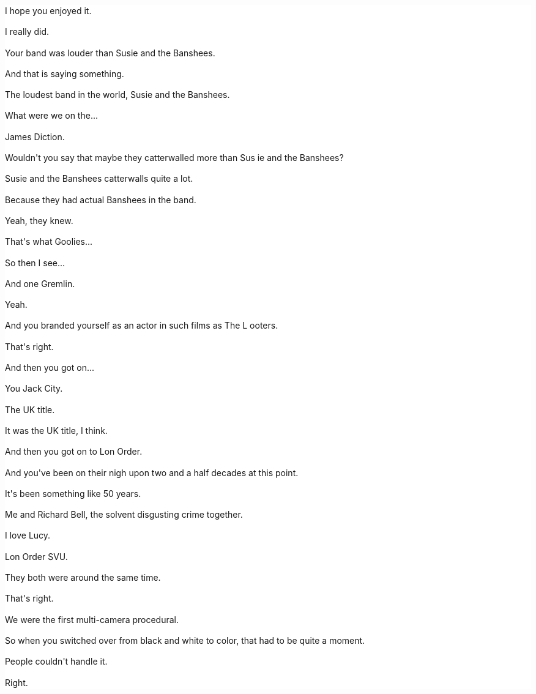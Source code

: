 I hope you enjoyed it.

I really did.

Your band was louder than Susie and the Banshees.

And that is saying something.

The loudest band in the world, Susie and the Banshees.

What were we on the...

James Diction.

Wouldn't you say that maybe they catterwalled more than Sus ie and the Banshees?

Susie and the Banshees catterwalls quite a lot.

Because they had actual Banshees in the band.

Yeah, they knew.

That's what Goolies...

So then I see...

And one Gremlin.

Yeah.

And you branded yourself as an actor in such films as The L ooters.

That's right.

And then you got on...

You Jack City.

The UK title.

It was the UK title, I think.

And then you got on to Lon Order.

And you've been on their nigh upon two and a half decades at this point.

It's been something like 50 years.

Me and Richard Bell, the solvent disgusting crime together.

I love Lucy.

Lon Order SVU.

They both were around the same time.

That's right.

We were the first multi-camera procedural.

So when you switched over from black and white to color, that had to be quite a moment.

People couldn't handle it.

Right.
